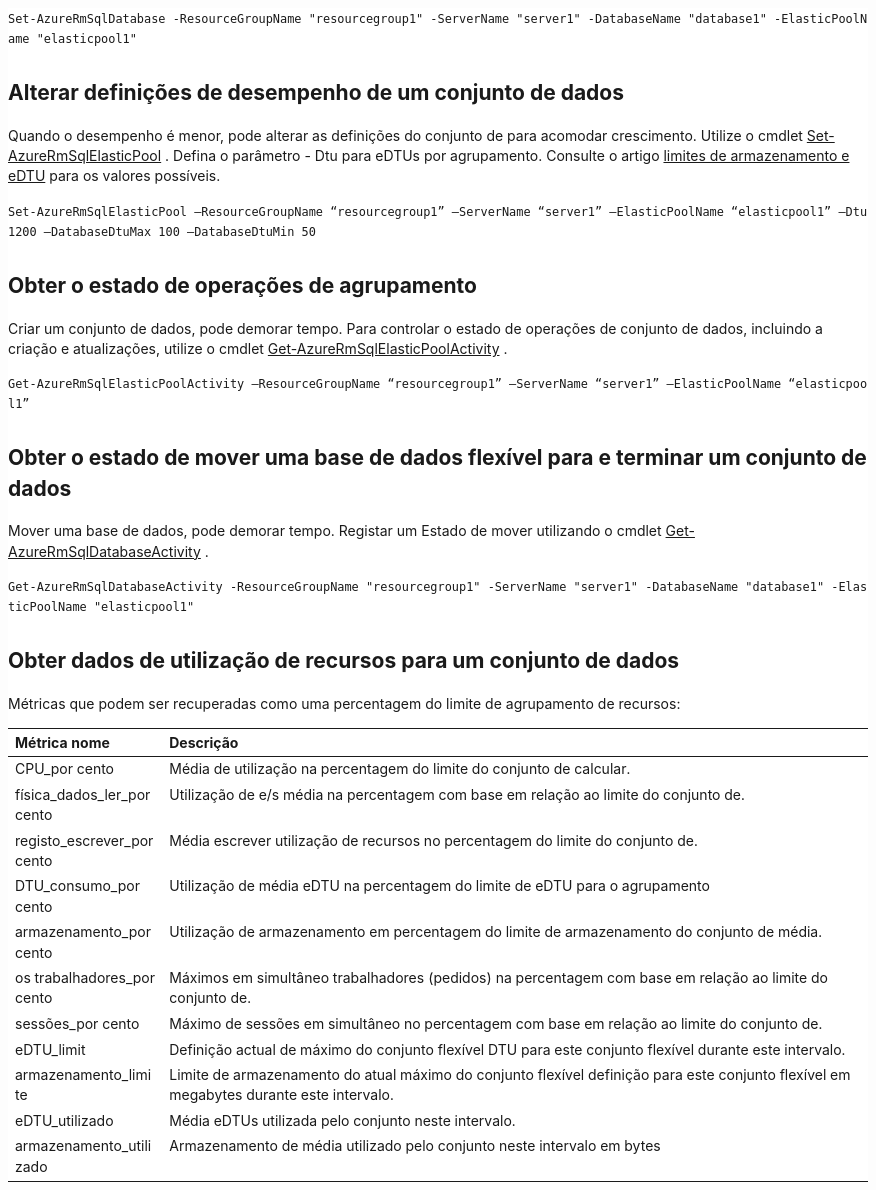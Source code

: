     Set-AzureRmSqlDatabase -ResourceGroupName "resourcegroup1" -ServerName "server1" -DatabaseName "database1" -ElasticPoolName "elasticpool1"

## <a name="change-performance-settings-of-a-pool"></a>Alterar definições de desempenho de um conjunto de dados

Quando o desempenho é menor, pode alterar as definições do conjunto de para acomodar crescimento. Utilize o cmdlet [Set-AzureRmSqlElasticPool](https://msdn.microsoft.com/library/azure/mt603511.aspx) . Defina o parâmetro - Dtu para eDTUs por agrupamento. Consulte o artigo [limites de armazenamento e eDTU](sql-database-elastic-pool.md#eDTU-and-storage-limits-for-elastic-pools-and-elastic-databases) para os valores possíveis.  

    Set-AzureRmSqlElasticPool –ResourceGroupName “resourcegroup1” –ServerName “server1” –ElasticPoolName “elasticpool1” –Dtu 1200 –DatabaseDtuMax 100 –DatabaseDtuMin 50 


## <a name="get-the-status-of-pool-operations"></a>Obter o estado de operações de agrupamento

Criar um conjunto de dados, pode demorar tempo. Para controlar o estado de operações de conjunto de dados, incluindo a criação e atualizações, utilize o cmdlet [Get-AzureRmSqlElasticPoolActivity](https://msdn.microsoft.com/library/azure/mt603812.aspx) .

    Get-AzureRmSqlElasticPoolActivity –ResourceGroupName “resourcegroup1” –ServerName “server1” –ElasticPoolName “elasticpool1” 


## <a name="get-the-status-of-moving-an-elastic-database-into-and-out-of-a-pool"></a>Obter o estado de mover uma base de dados flexível para e terminar um conjunto de dados

Mover uma base de dados, pode demorar tempo. Registar um Estado de mover utilizando o cmdlet [Get-AzureRmSqlDatabaseActivity](https://msdn.microsoft.com/library/azure/mt603687.aspx) .

    Get-AzureRmSqlDatabaseActivity -ResourceGroupName "resourcegroup1" -ServerName "server1" -DatabaseName "database1" -ElasticPoolName "elasticpool1"

## <a name="get-resource-usage-data-for-a-pool"></a>Obter dados de utilização de recursos para um conjunto de dados

Métricas que podem ser recuperadas como uma percentagem do limite de agrupamento de recursos:   


| Métrica nome | Descrição |
| :-- | :-- |
| CPU\_por cento | Média de utilização na percentagem do limite do conjunto de calcular. |
| física\_dados\_ler\_por cento | Utilização de e/s média na percentagem com base em relação ao limite do conjunto de. |
| registo\_escrever\_por cento | Média escrever utilização de recursos no percentagem do limite do conjunto de. | 
| DTU\_consumo\_por cento | Utilização de média eDTU na percentagem do limite de eDTU para o agrupamento | 
| armazenamento\_por cento | Utilização de armazenamento em percentagem do limite de armazenamento do conjunto de média. |  
| os trabalhadores\_por cento | Máximos em simultâneo trabalhadores (pedidos) na percentagem com base em relação ao limite do conjunto de. |  
| sessões\_por cento | Máximo de sessões em simultâneo no percentagem com base em relação ao limite do conjunto de. | 
| eDTU_limit | Definição actual de máximo do conjunto flexível DTU para este conjunto flexível durante este intervalo. |
| armazenamento\_limite | Limite de armazenamento do atual máximo do conjunto flexível definição para este conjunto flexível em megabytes durante este intervalo. |
| eDTU\_utilizado | Média eDTUs utilizada pelo conjunto neste intervalo. |
| armazenamento\_utilizado | Armazenamento de média utilizado pelo conjunto neste intervalo em bytes |
